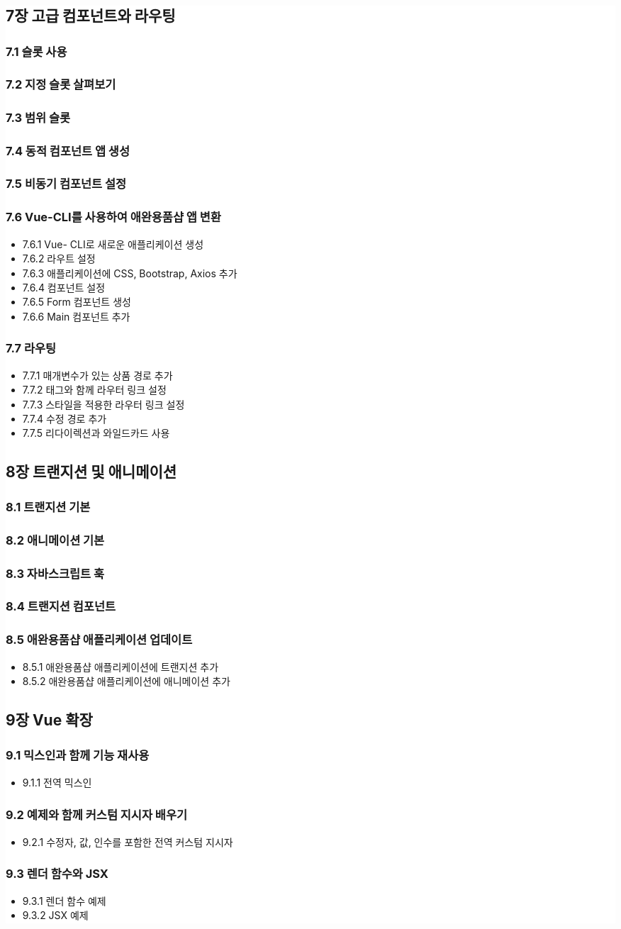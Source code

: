
## 7장 고급 컴포넌트와 라우팅
### 7.1 슬롯 사용
### 7.2 지정 슬롯 살펴보기
### 7.3 범위 슬롯
### 7.4 동적 컴포넌트 앱 생성
### 7.5 비동기 컴포넌트 설정
### 7.6 Vue-CLI를 사용하여 애완용품샵 앱 변환
* 7.6.1 Vue- CLI로 새로운 애플리케이션 생성
* 7.6.2 라우트 설정
* 7.6.3 애플리케이션에 CSS, Bootstrap, Axios 추가
* 7.6.4 컴포넌트 설정
* 7.6.5 Form 컴포넌트 생성
* 7.6.6 Main 컴포넌트 추가
### 7.7 라우팅
* 7.7.1 매개변수가 있는 상품 경로 추가
* 7.7.2 태그와 함께 라우터 링크 설정
* 7.7.3 스타일을 적용한 라우터 링크 설정
* 7.7.4 수정 경로 추가
* 7.7.5 리다이렉션과 와일드카드 사용


## 8장 트랜지션 및 애니메이션
### 8.1 트랜지션 기본
### 8.2 애니메이션 기본
### 8.3 자바스크립트 훅
### 8.4 트랜지션 컴포넌트
### 8.5 애완용품샵 애플리케이션 업데이트
* 8.5.1 애완용품샵 애플리케이션에 트랜지션 추가
* 8.5.2 애완용품샵 애플리케이션에 애니메이션 추가


## 9장 Vue 확장
### 9.1 믹스인과 함께 기능 재사용
* 9.1.1 전역 믹스인
### 9.2 예제와 함께 커스텀 지시자 배우기
* 9.2.1 수정자, 값, 인수를 포함한 전역 커스텀 지시자
### 9.3 렌더 함수와 JSX
* 9.3.1 렌더 함수 예제
* 9.3.2 JSX 예제
